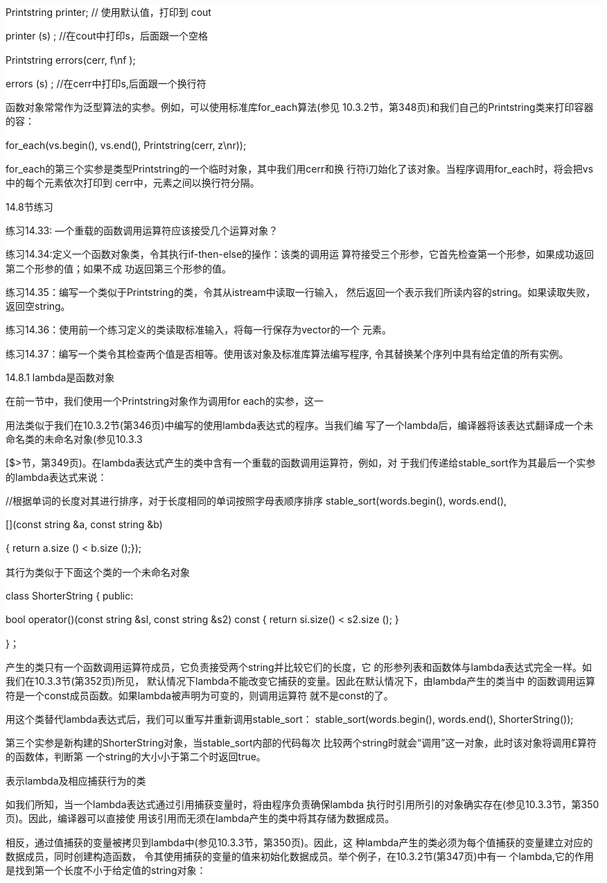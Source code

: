 Printstring printer;    // 使用默认值，打印到 cout

printer (s) ;    //在cout中打印s，后面跟一个空格

Printstring errors(cerr, f\nf );

errors (s) ;    //在cerr中打印s,后面跟一个换行符

函数对象常常作为泛型算法的实参。例如，可以使用标准库for_each算法(参见 10.3.2节，第348页)和我们自己的Printstring类来打印容器的容：

for_each(vs.begin(), vs.end(), Printstring(cerr, z\nr));

for_each的第三个实参是类型Printstring的一个临时对象，其中我们用cerr和换 行符i刀始化了该对象。当程序调用for_each时，将会把vs中的每个元素依次打印到 cerr中，元素之间以换行符分隔。

14.8节练习

练习14.33: —个重载的函数调用运算符应该接受几个运算对象？

练习14.34:定义一个函数对象类，令其执行if-then-else的操作：该类的调用运 算符接受三个形参，它首先检查第一个形参，如果成功返回第二个形参的值；如果不成 功返回第三个形参的值。

练习14.35：编写一个类似于Printstring的类，令其从istream中读取一行输入， 然后返回一个表示我们所读内容的string。如果读取失败，返回空string。

练习14.36：使用前一个练习定义的类读取标准输入，将每一行保存为vector的一个 元素。

练习14.37：编写一个类令其检查两个值是否相等。使用该对象及标准库算法编写程序, 令其替换某个序列中具有给定值的所有实例。

14.8.1 lambda是函数对象

在前一节中，我们使用一个Printstring对象作为调用for each的实参，这一

用法类似于我们在10.3.2节(第346页)中编写的使用lambda表达式的程序。当我们编 写了一个lambda后，编译器将该表达式翻译成一个未命名类的未命名对象(参见10.3.3

[$>节，第349页)。在lambda表达式产生的类中含有一个重载的函数调用运算符，例如，对 于我们传递给stable_sort作为其最后一个实参的lambda表达式来说：

//根据单词的长度对其进行排序，对于长度相同的单词按照字母表顺序排序 stable_sort(words.begin(), words.end(),

[](const string &a, const string &b)

{ return a.size () < b.size ();});

其行为类似于下面这个类的一个未命名对象

class ShorterString { public:

bool operator()(const string &sl, const string &s2) const { return si.size() < s2.size (); }

}；

产生的类只有一个函数调用运算符成员，它负责接受两个string并比较它们的长度，它 的形参列表和函数体与lambda表达式完全一样。如我们在10.3.3节(第352页)所见， 默认情况下lambda不能改变它捕获的变量。因此在默认情况下，由lambda产生的类当中 的函数调用运算符是一个const成员函数。如果lambda被声明为可变的，则调用运算符 就不是const的了。

用这个类替代lambda表达式后，我们可以重写并重新调用stable_sort： stable_sort(words.begin(), words.end(), ShorterString());

第三个实参是新构建的ShorterString对象，当stable_sort内部的代码每次 比较两个string时就会“调用”这一对象，此时该对象将调用£算符的函数体，判断第 一个string的大小小于第二个时返回true。

表示lambda及相应捕获行为的类

如我们所知，当一个lambda表达式通过引用捕获变量时，将由程序负责确保lambda 执行时引用所引的对象确实存在(参见10.3.3节，第350页)。因此，编译器可以直接使 用该引用而无须在lambda产生的类中将其存储为数据成员。

相反，通过值捕获的变量被拷贝到lambda中(参见10.3.3节，第350页)。因此，这 种lambda产生的类必须为每个值捕获的变量建立对应的数据成员，同时创建构造函数， 令其使用捕获的变量的值来初始化数据成员。举个例子，在10.3.2节(第347页)中有一 个lambda,它的作用是找到第一个长度不小于给定值的string对象：
